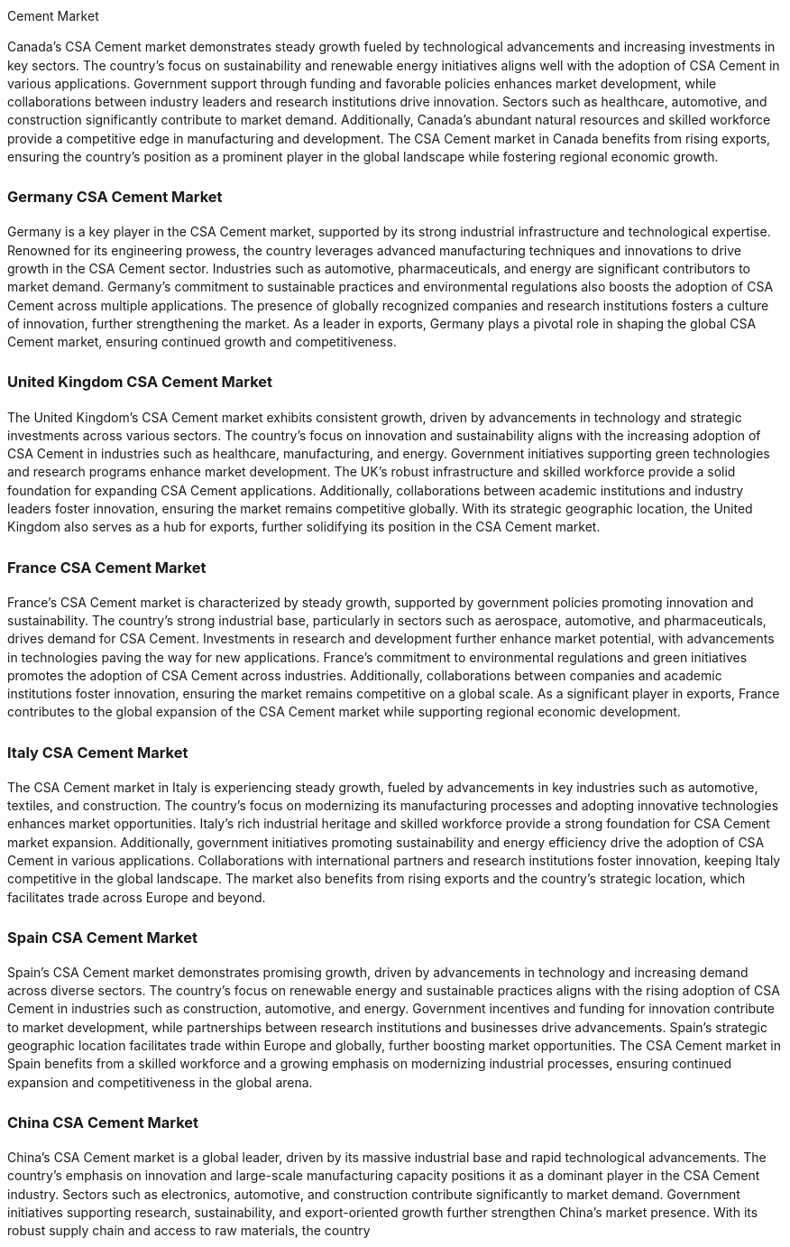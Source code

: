 Cement Market</h3><p>Canada&rsquo;s CSA Cement market demonstrates steady growth fueled by technological advancements and increasing investments in key sectors. The country&rsquo;s focus on sustainability and renewable energy initiatives aligns well with the adoption of CSA Cement in various applications. Government support through funding and favorable policies enhances market development, while collaborations between industry leaders and research institutions drive innovation. Sectors such as healthcare, automotive, and construction significantly contribute to market demand. Additionally, Canada&rsquo;s abundant natural resources and skilled workforce provide a competitive edge in manufacturing and development. The CSA Cement market in Canada benefits from rising exports, ensuring the country&rsquo;s position as a prominent player in the global landscape while fostering regional economic growth.</p><h3>Germany CSA Cement Market</h3><p>Germany is a key player in the CSA Cement market, supported by its strong industrial infrastructure and technological expertise. Renowned for its engineering prowess, the country leverages advanced manufacturing techniques and innovations to drive growth in the CSA Cement sector. Industries such as automotive, pharmaceuticals, and energy are significant contributors to market demand. Germany&rsquo;s commitment to sustainable practices and environmental regulations also boosts the adoption of CSA Cement across multiple applications. The presence of globally recognized companies and research institutions fosters a culture of innovation, further strengthening the market. As a leader in exports, Germany plays a pivotal role in shaping the global CSA Cement market, ensuring continued growth and competitiveness.</p><h3>United Kingdom CSA Cement Market</h3><p>The United Kingdom&rsquo;s CSA Cement market exhibits consistent growth, driven by advancements in technology and strategic investments across various sectors. The country&rsquo;s focus on innovation and sustainability aligns with the increasing adoption of CSA Cement in industries such as healthcare, manufacturing, and energy. Government initiatives supporting green technologies and research programs enhance market development. The UK&rsquo;s robust infrastructure and skilled workforce provide a solid foundation for expanding CSA Cement applications. Additionally, collaborations between academic institutions and industry leaders foster innovation, ensuring the market remains competitive globally. With its strategic geographic location, the United Kingdom also serves as a hub for exports, further solidifying its position in the CSA Cement market.</p><h3>France CSA Cement Market</h3><p>France&rsquo;s CSA Cement market is characterized by steady growth, supported by government policies promoting innovation and sustainability. The country&rsquo;s strong industrial base, particularly in sectors such as aerospace, automotive, and pharmaceuticals, drives demand for CSA Cement. Investments in research and development further enhance market potential, with advancements in technologies paving the way for new applications. France&rsquo;s commitment to environmental regulations and green initiatives promotes the adoption of CSA Cement across industries. Additionally, collaborations between companies and academic institutions foster innovation, ensuring the market remains competitive on a global scale. As a significant player in exports, France contributes to the global expansion of the CSA Cement market while supporting regional economic development.</p><h3>Italy CSA Cement Market</h3><p>The CSA Cement market in Italy is experiencing steady growth, fueled by advancements in key industries such as automotive, textiles, and construction. The country&rsquo;s focus on modernizing its manufacturing processes and adopting innovative technologies enhances market opportunities. Italy&rsquo;s rich industrial heritage and skilled workforce provide a strong foundation for CSA Cement market expansion. Additionally, government initiatives promoting sustainability and energy efficiency drive the adoption of CSA Cement in various applications. Collaborations with international partners and research institutions foster innovation, keeping Italy competitive in the global landscape. The market also benefits from rising exports and the country&rsquo;s strategic location, which facilitates trade across Europe and beyond.</p><h3>Spain CSA Cement Market</h3><p>Spain&rsquo;s CSA Cement market demonstrates promising growth, driven by advancements in technology and increasing demand across diverse sectors. The country&rsquo;s focus on renewable energy and sustainable practices aligns with the rising adoption of CSA Cement in industries such as construction, automotive, and energy. Government incentives and funding for innovation contribute to market development, while partnerships between research institutions and businesses drive advancements. Spain&rsquo;s strategic geographic location facilitates trade within Europe and globally, further boosting market opportunities. The CSA Cement market in Spain benefits from a skilled workforce and a growing emphasis on modernizing industrial processes, ensuring continued expansion and competitiveness in the global arena.</p><h3>China CSA Cement Market</h3><p>China&rsquo;s CSA Cement market is a global leader, driven by its massive industrial base and rapid technological advancements. The country&rsquo;s emphasis on innovation and large-scale manufacturing capacity positions it as a dominant player in the CSA Cement industry. Sectors such as electronics, automotive, and construction contribute significantly to market demand. Government initiatives supporting research, sustainability, and export-oriented growth further strengthen China&rsquo;s market presence. With its robust supply chain and access to raw materials, the country